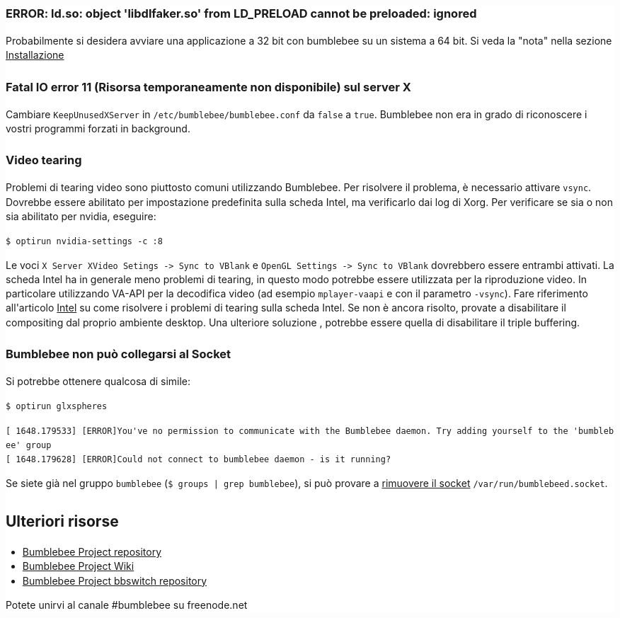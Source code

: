 ### ERROR: ld.so: object 'libdlfaker.so' from LD_PRELOAD cannot be preloaded: ignored

Probabilmente si desidera avviare una applicazione a 32 bit con bumblebee su un sistema a 64 bit. Si veda la "nota" nella sezione [Installazione](#Installazione)

### Fatal IO error 11 (Risorsa temporaneamente non disponibile) sul server X

Cambiare `KeepUnusedXServer` in `/etc/bumblebee/bumblebee.conf` da `false` a `true`. Bumblebee non era in grado di riconoscere i vostri programmi forzati in background.

### Video tearing

Problemi di tearing video sono piuttosto comuni utilizzando Bumblebee. Per risolvere il problema, è necessario attivare `vsync`. Dovrebbe essere abilitato per impostazione predefinita sulla scheda Intel, ma verificarlo dai log di Xorg. Per verificare se sia o non sia abilitato per nvidia, eseguire:

```
$ optirun nvidia-settings -c :8

```

Le voci `X Server XVideo Setings -> Sync to VBlank` e `OpenGL Settings -> Sync to VBlank` dovrebbero essere entrambi attivati. La scheda Intel ha in generale meno problemi di tearing, in questo modo potrebbe essere utilizzata per la riproduzione video. In particolare utilizzando VA-API per la decodifica video (ad esempio `mplayer-vaapi` e con il parametro `-vsync`). Fare riferimento all'articolo [Intel](/index.php/Intel_(Italiano)#Video_tearing "Intel (Italiano)") su come risolvere i problemi di tearing sulla scheda Intel. Se non è ancora risolto, provate a disabilitare il compositing dal proprio ambiente desktop. Una ulteriore soluzione , potrebbe essere quella di disabilitare il triple buffering.

### Bumblebee non può collegarsi al Socket

Si potrebbe ottenere qualcosa di simile:

 `$ optirun glxspheres` 
```
[ 1648.179533] [ERROR]You've no permission to communicate with the Bumblebee daemon. Try adding yourself to the 'bumblebee' group
[ 1648.179628] [ERROR]Could not connect to bumblebee daemon - is it running?

```

Se siete già nel gruppo `bumblebee` (`$ groups | grep bumblebee`), si può provare a [rimuovere il socket](https://bbs.archlinux.org/viewtopic.php?pid=1178729#p1178729) `/var/run/bumblebeed.socket`.

## Ulteriori risorse

*   [Bumblebee Project repository](http://www.bumblebee-project.org)
*   [Bumblebee Project Wiki](http://wiki.bumblebee-project.org/)
*   [Bumblebee Project bbswitch repository](https://github.com/Bumblebee-Project/bbswitch)

Potete unirvi al canale #bumblebee su freenode.net